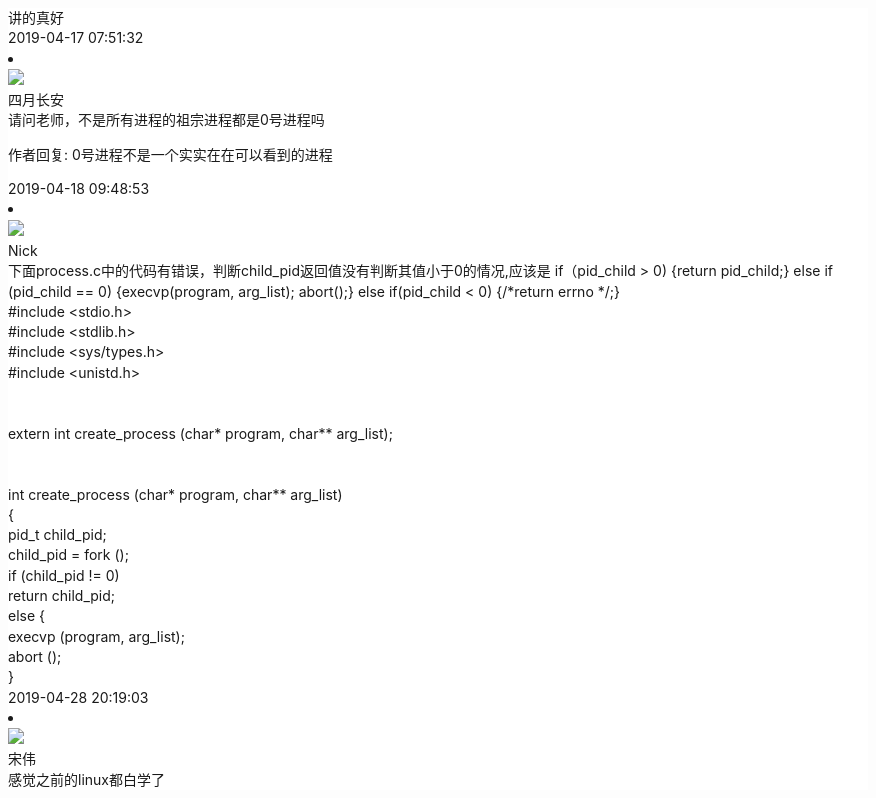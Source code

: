  <div class="_2_QraFYR_0">讲的真好</div>
  <div class="_10o3OAxT_0">
    
  </div>
  <div class="_3klNVc4Z_0">
    <div class="_3Hkula0k_0">2019-04-17 07:51:32</div>
  </div>
</div>
</div>
</li>
<li>
<div class="_2sjJGcOH_0"><img src="https://static001.geekbang.org/account/avatar/00/16/a6/84/92cb4db4.jpg"
  class="_3FLYR4bF_0">
<div class="_36ChpWj4_0">
  <div class="_2zFoi7sd_0"><span>四月长安</span>
  </div>
  <div class="_2_QraFYR_0">请问老师，不是所有进程的祖宗进程都是0号进程吗</div>
  <div class="_10o3OAxT_0">
    <p class="_3KxQPN3V_0">作者回复: 0号进程不是一个实实在在可以看到的进程</p>
  </div>
  <div class="_3klNVc4Z_0">
    <div class="_3Hkula0k_0">2019-04-18 09:48:53</div>
  </div>
</div>
</div>
</li>
<li>
<div class="_2sjJGcOH_0"><img src="https://static001.geekbang.org/account/avatar/00/16/8b/3f/094cf966.jpg"
  class="_3FLYR4bF_0">
<div class="_36ChpWj4_0">
  <div class="_2zFoi7sd_0"><span>Nick</span>
  </div>
  <div class="_2_QraFYR_0">下面process.c中的代码有错误，判断child_pid返回值没有判断其值小于0的情况,应该是 if（pid_child  &gt; 0) {return pid_child;} else if (pid_child == 0) {execvp(program, arg_list); abort();} else if(pid_child &lt; 0) {&#47;*return errno *&#47;;}<br>#include &lt;stdio.h&gt;<br>#include &lt;stdlib.h&gt;<br>#include &lt;sys&#47;types.h&gt;<br>#include &lt;unistd.h&gt;<br><br><br>extern int create_process (char* program, char** arg_list);<br><br><br>int create_process (char* program, char** arg_list)<br>{<br>    pid_t child_pid;<br>    child_pid = fork ();<br>    if (child_pid != 0)<br>        return child_pid;<br>    else {<br>        execvp (program, arg_list);<br>        abort ();<br>    }</div>
  <div class="_10o3OAxT_0">
    
  </div>
  <div class="_3klNVc4Z_0">
    <div class="_3Hkula0k_0">2019-04-28 20:19:03</div>
  </div>
</div>
</div>
</li>
<li>
<div class="_2sjJGcOH_0"><img src="https://static001.geekbang.org/account/avatar/00/13/15/9a/b5cfe972.jpg"
  class="_3FLYR4bF_0">
<div class="_36ChpWj4_0">
  <div class="_2zFoi7sd_0"><span>宋伟</span>
  </div>
  <div class="_2_QraFYR_0">感觉之前的linux都白学了</div>
  <div class="_10o3OAxT_0">
    
